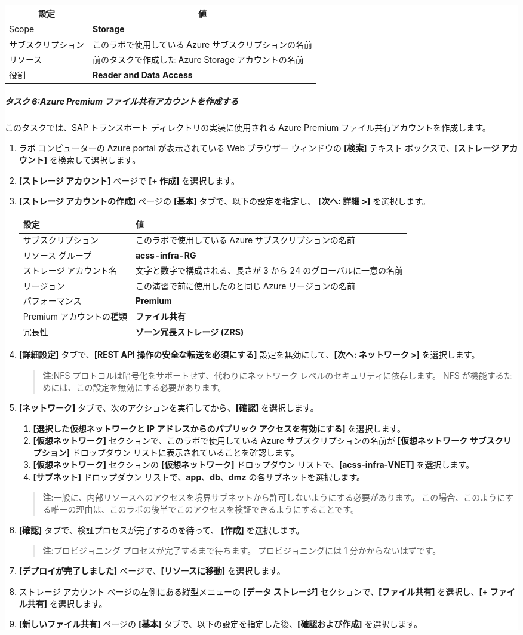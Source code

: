    |設定|値|
   |---|---|
   |Scope|**Storage**|
   |サブスクリプション|このラボで使用している Azure サブスクリプションの名前|
   |リソース|前のタスクで作成した Azure Storage アカウントの名前|
   |役割|**Reader and Data Access**|

##### タスク 6:Azure Premium ファイル共有アカウントを作成する

このタスクでは、SAP トランスポート ディレクトリの実装に使用される Azure Premium ファイル共有アカウントを作成します。

1. ラボ コンピューターの Azure portal が表示されている Web ブラウザー ウィンドウの **[検索]** テキスト ボックスで、**[ストレージ アカウント]** を検索して選択します。
1. **[ストレージ アカウント]** ページで **[+ 作成]** を選択します。
1. **[ストレージ アカウントの作成]** ページの **[基本]** タブで、以下の設定を指定し、 **[次へ: 詳細 >]** を選択します。

   |設定|値|
   |---|---|
   |サブスクリプション|このラボで使用している Azure サブスクリプションの名前|
   |リソース グループ|**acss-infra-RG**|
   |ストレージ アカウント名|文字と数字で構成される、長さが 3 から 24 のグローバルに一意の名前|
   |リージョン|この演習で前に使用したのと同じ Azure リージョンの名前|
   |パフォーマンス|**Premium**|
   |Premium アカウントの種類|**ファイル共有**|
   |冗長性|**ゾーン冗長ストレージ (ZRS)**|

1. **[詳細設定]** タブで、**[REST API 操作の安全な転送を必須にする]** 設定を無効にして、**[次へ: ネットワーク >]** を選択します。

   >**注**:NFS プロトコルは暗号化をサポートせず、代わりにネットワーク レベルのセキュリティに依存します。 NFS が機能するためには、この設定を無効にする必要があります。

1. **[ネットワーク]** タブで、次のアクションを実行してから、**[確認]** を選択します。

   1. **[選択した仮想ネットワークと IP アドレスからのパブリック アクセスを有効にする]** を選択します。
   1. **[仮想ネットワーク]** セクションで、このラボで使用している Azure サブスクリプションの名前が **[仮想ネットワーク サブスクリプション]** ドロップダウン リストに表示されていることを確認します。
   1. **[仮想ネットワーク]** セクションの **[仮想ネットワーク]** ドロップダウン リストで、**[acss-infra-VNET]** を選択します。
   1. **[サブネット]** ドロップダウン リストで、**app**、**db**、**dmz** の各サブネットを選択します。

   >**注**:一般に、内部リソースへのアクセスを境界サブネットから許可しないようにする必要があります。 この場合、このようにする唯一の理由は、このラボの後半でこのアクセスを検証できるようにすることです。 

1. **[確認]** タブで、検証プロセスが完了するのを待って、 **[作成]** を選択します。

   >**注**:プロビジョニング プロセスが完了するまで待ちます。 プロビジョニングには 1 分かからないはずです。

1. **[デプロイが完了しました]** ページで、**[リソースに移動]** を選択します。
1. ストレージ アカウント ページの左側にある縦型メニューの **[データ ストレージ]** セクションで、**[ファイル共有]** を選択し、**[+ ファイル共有]** を選択します。
1. **[新しいファイル共有]** ページの **[基本]** タブで、以下の設定を指定した後、**[確認および作成]** を選択します。
